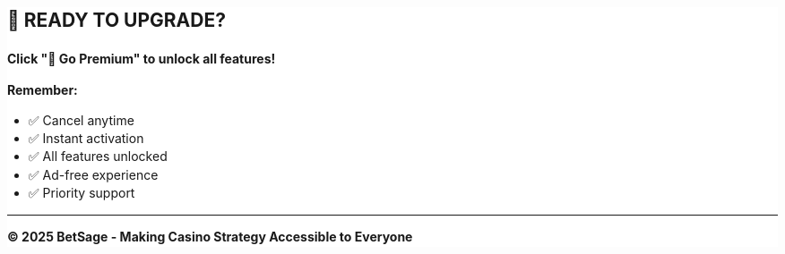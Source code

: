 ## 🎰 READY TO UPGRADE?

**Click "👑 Go Premium" to unlock all features!**

**Remember:**
- ✅ Cancel anytime
- ✅ Instant activation
- ✅ All features unlocked
- ✅ Ad-free experience
- ✅ Priority support

---

**© 2025 BetSage - Making Casino Strategy Accessible to Everyone**
